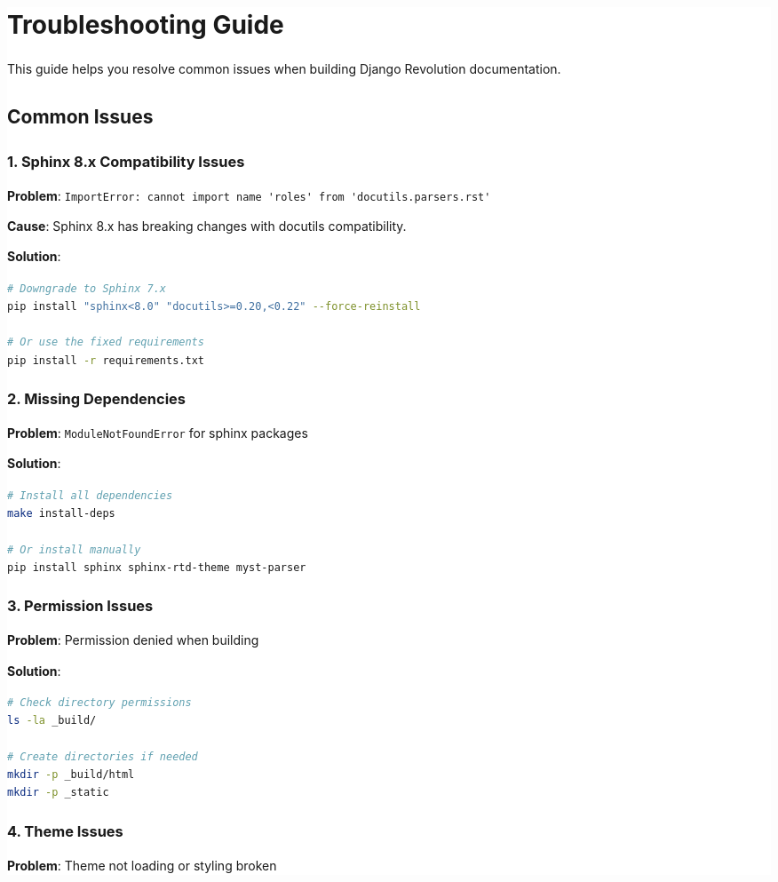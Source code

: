 # Troubleshooting Guide

This guide helps you resolve common issues when building Django Revolution documentation.

## Common Issues

### 1. Sphinx 8.x Compatibility Issues

**Problem**: `ImportError: cannot import name 'roles' from 'docutils.parsers.rst'`

**Cause**: Sphinx 8.x has breaking changes with docutils compatibility.

**Solution**:

```bash
# Downgrade to Sphinx 7.x
pip install "sphinx<8.0" "docutils>=0.20,<0.22" --force-reinstall

# Or use the fixed requirements
pip install -r requirements.txt
```

### 2. Missing Dependencies

**Problem**: `ModuleNotFoundError` for sphinx packages

**Solution**:

```bash
# Install all dependencies
make install-deps

# Or install manually
pip install sphinx sphinx-rtd-theme myst-parser
```

### 3. Permission Issues

**Problem**: Permission denied when building

**Solution**:

```bash
# Check directory permissions
ls -la _build/

# Create directories if needed
mkdir -p _build/html
mkdir -p _static
```

### 4. Theme Issues

**Problem**: Theme not loading or styling broken
